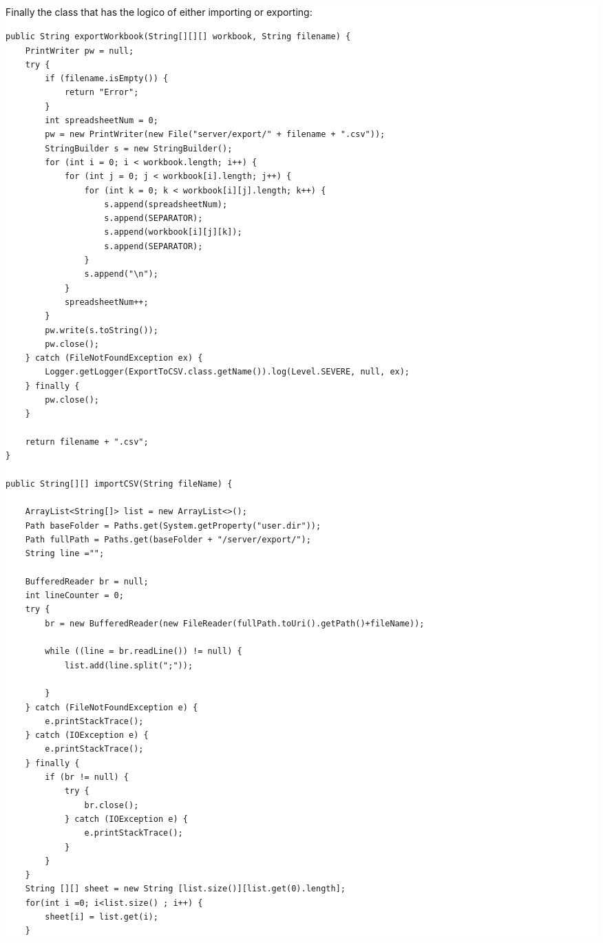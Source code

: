 Finally the class that has the logico of either importing or exporting:

    public String exportWorkbook(String[][][] workbook, String filename) {
        PrintWriter pw = null;
        try {
            if (filename.isEmpty()) {
                return "Error";
            }
            int spreadsheetNum = 0;
            pw = new PrintWriter(new File("server/export/" + filename + ".csv"));
            StringBuilder s = new StringBuilder();
            for (int i = 0; i < workbook.length; i++) {
                for (int j = 0; j < workbook[i].length; j++) {
                    for (int k = 0; k < workbook[i][j].length; k++) {
                        s.append(spreadsheetNum);
                        s.append(SEPARATOR);
                        s.append(workbook[i][j][k]);
                        s.append(SEPARATOR);
                    }
                    s.append("\n");
                }
                spreadsheetNum++;
            }
            pw.write(s.toString());
            pw.close();
        } catch (FileNotFoundException ex) {
            Logger.getLogger(ExportToCSV.class.getName()).log(Level.SEVERE, null, ex);
        } finally {
            pw.close();
        }

        return filename + ".csv";
    }

    public String[][] importCSV(String fileName) {
        
        ArrayList<String[]> list = new ArrayList<>();
        Path baseFolder = Paths.get(System.getProperty("user.dir"));
        Path fullPath = Paths.get(baseFolder + "/server/export/");
        String line ="";
        
        BufferedReader br = null;
        int lineCounter = 0;
        try {
        	br = new BufferedReader(new FileReader(fullPath.toUri().getPath()+fileName));
        	
            while ((line = br.readLine()) != null) {
            	list.add(line.split(";"));
                
            }
        } catch (FileNotFoundException e) {
            e.printStackTrace();
        } catch (IOException e) {
            e.printStackTrace();
        } finally {
            if (br != null) {
                try {
                    br.close();
                } catch (IOException e) {
                    e.printStackTrace();
                }
            }
        }
        String [][] sheet = new String [list.size()][list.get(0).length];
        for(int i =0; i<list.size() ; i++) {
        	sheet[i] = list.get(i);
        }